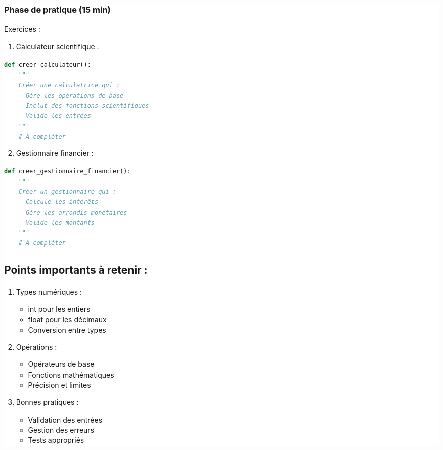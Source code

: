 ### Phase de pratique (15 min)

Exercices :

1. Calculateur scientifique :
```python
def creer_calculateur():
    """
    Créer une calculatrice qui :
    - Gère les opérations de base
    - Inclut des fonctions scientifiques
    - Valide les entrées
    """
    # À compléter
```

2. Gestionnaire financier :
```python
def creer_gestionnaire_financier():
    """
    Créer un gestionnaire qui :
    - Calcule les intérêts
    - Gère les arrondis monétaires
    - Valide les montants
    """
    # À compléter
```

## Points importants à retenir :

1. Types numériques :
   - int pour les entiers
   - float pour les décimaux
   - Conversion entre types

2. Opérations :
   - Opérateurs de base
   - Fonctions mathématiques
   - Précision et limites

3. Bonnes pratiques :
   - Validation des entrées
   - Gestion des erreurs
   - Tests appropriés